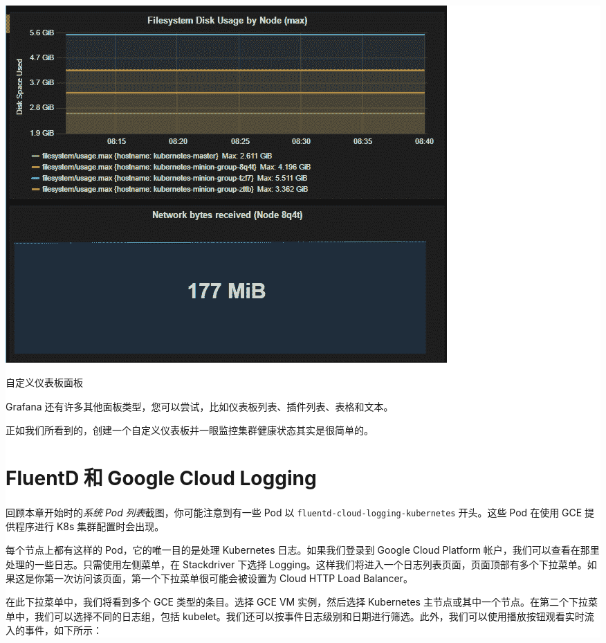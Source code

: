 ![](img/d10e2ae7-5b49-4772-a1a5-b340e7db65dd.png)

自定义仪表板面板

Grafana 还有许多其他面板类型，您可以尝试，比如仪表板列表、插件列表、表格和文本。

正如我们所看到的，创建一个自定义仪表板并一眼监控集群健康状态其实是很简单的。

# FluentD 和 Google Cloud Logging

回顾本章开始时的*系统 Pod 列表*截图，你可能注意到有一些 Pod 以 `fluentd-cloud-logging-kubernetes` 开头。这些 Pod 在使用 GCE 提供程序进行 K8s 集群配置时会出现。

每个节点上都有这样的 Pod，它的唯一目的是处理 Kubernetes 日志。如果我们登录到 Google Cloud Platform 帐户，我们可以查看在那里处理的一些日志。只需使用左侧菜单，在 Stackdriver 下选择 Logging。这样我们将进入一个日志列表页面，页面顶部有多个下拉菜单。如果这是你第一次访问该页面，第一个下拉菜单很可能会被设置为 Cloud HTTP Load Balancer。

在此下拉菜单中，我们将看到多个 GCE 类型的条目。选择 GCE VM 实例，然后选择 Kubernetes 主节点或其中一个节点。在第二个下拉菜单中，我们可以选择不同的日志组，包括 kubelet。我们还可以按事件日志级别和日期进行筛选。此外，我们可以使用播放按钮观看实时流入的事件，如下所示：
